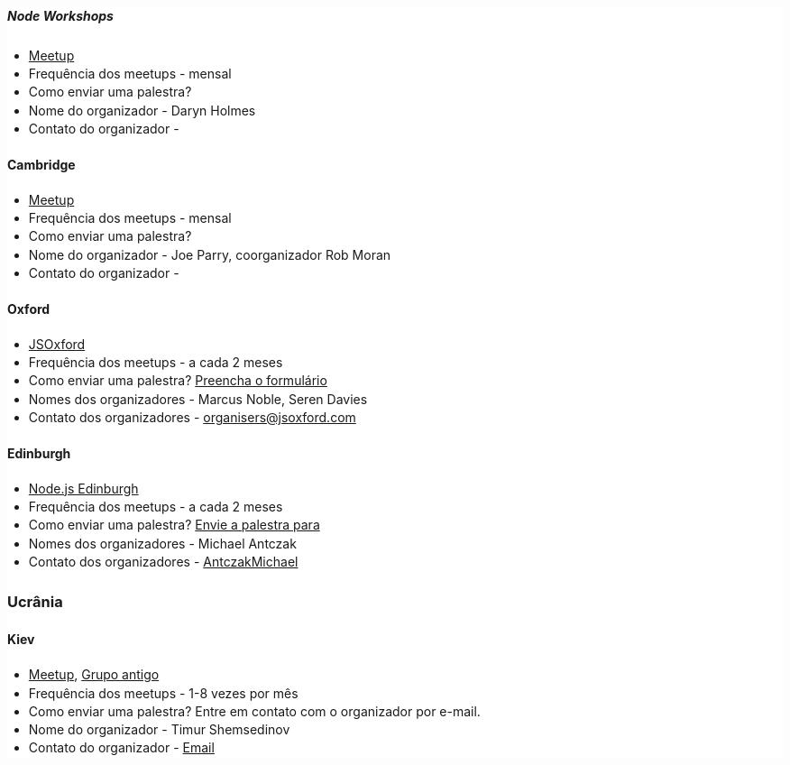##### Node Workshops

* [Meetup](https://www.meetup.com/NodeWorkshops//)
* Frequência dos meetups - mensal
* Como enviar uma palestra?
* Nome do organizador - Daryn Holmes
* Contato do organizador -

#### Cambridge

* [Meetup](https://www.meetup.com/JavaScript-Cambridge/)
* Frequência dos meetups - mensal
* Como enviar uma palestra?
* Nome do organizador - Joe Parry, coorganizador Rob Moran
* Contato do organizador -

#### Oxford

* [JSOxford](https://www.meetup.com/jsoxford/)
* Frequência dos meetups - a cada 2 meses
* Como enviar uma palestra? [Preencha o formulário](https://docs.google.com/forms/d/e/1FAIpQLSflx7LU44PuwlyCJj-WwlP_SlrUvxAd8uaXlY7_O65c7RLpGQ/viewform?usp=sf_link)
* Nomes dos organizadores - Marcus Noble, Seren Davies
* Contato dos organizadores - organisers@jsoxford.com

#### Edinburgh

* [Node.js Edinburgh](https://www.meetup.com/Nodejs-Edinburgh/)
* Frequência dos meetups - a cada 2 meses
* Como enviar uma palestra? [Envie a palestra para](mailto:michael@biggles.io?subject=Node.js%20Talk%20Proposal)
* Nomes dos organizadores - Michael Antczak
* Contato dos organizadores - [AntczakMichael](https://twitter.com/AntczakMichael)

### Ucrânia

#### Kiev

* [Meetup](https://www.meetup.com/NodeUA/), [Grupo antigo](https://www.meetup.com/KievNodeJS/)
* Frequência dos meetups - 1-8 vezes por mês
* Como enviar uma palestra? Entre em contato com o organizador por e-mail.
* Nome do organizador - Timur Shemsedinov
* Contato do organizador - [Email](mailto:timur.shemsedinov@gmail.com)
